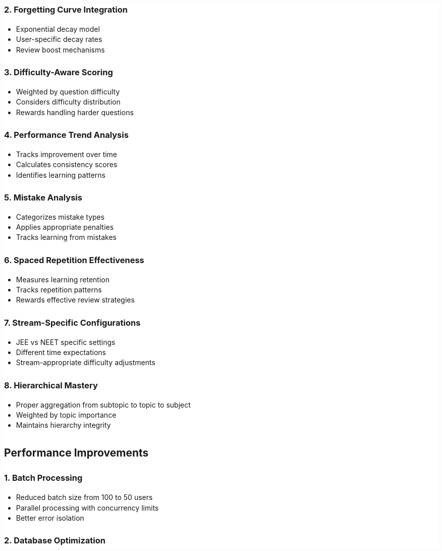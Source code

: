 ### 2. **Forgetting Curve Integration**

- Exponential decay model
- User-specific decay rates
- Review boost mechanisms

### 3. **Difficulty-Aware Scoring**

- Weighted by question difficulty
- Considers difficulty distribution
- Rewards handling harder questions

### 4. **Performance Trend Analysis**

- Tracks improvement over time
- Calculates consistency scores
- Identifies learning patterns

### 5. **Mistake Analysis**

- Categorizes mistake types
- Applies appropriate penalties
- Tracks learning from mistakes

### 6. **Spaced Repetition Effectiveness**

- Measures learning retention
- Tracks repetition patterns
- Rewards effective review strategies

### 7. **Stream-Specific Configurations**

- JEE vs NEET specific settings
- Different time expectations
- Stream-appropriate difficulty adjustments

### 8. **Hierarchical Mastery**

- Proper aggregation from subtopic to topic to subject
- Weighted by topic importance
- Maintains hierarchy integrity

## Performance Improvements

### 1. **Batch Processing**

- Reduced batch size from 100 to 50 users
- Parallel processing with concurrency limits
- Better error isolation

### 2. **Database Optimization**
